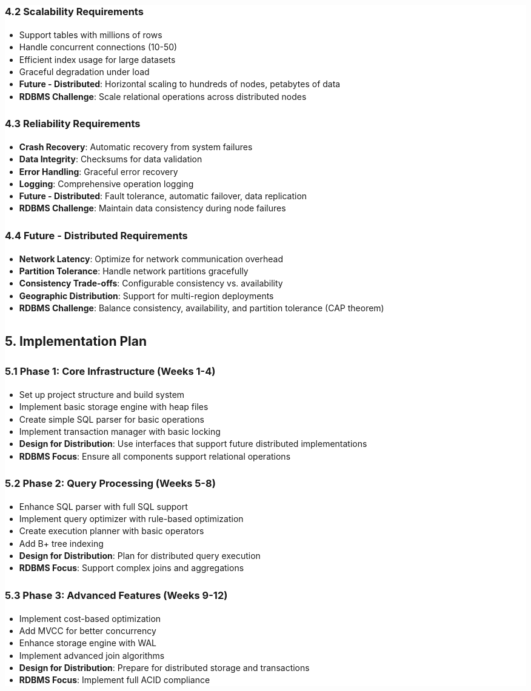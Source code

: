 ### 4.2 Scalability Requirements
- Support tables with millions of rows
- Handle concurrent connections (10-50)
- Efficient index usage for large datasets
- Graceful degradation under load
- **Future - Distributed**: Horizontal scaling to hundreds of nodes, petabytes of data
- **RDBMS Challenge**: Scale relational operations across distributed nodes

### 4.3 Reliability Requirements
- **Crash Recovery**: Automatic recovery from system failures
- **Data Integrity**: Checksums for data validation
- **Error Handling**: Graceful error recovery
- **Logging**: Comprehensive operation logging
- **Future - Distributed**: Fault tolerance, automatic failover, data replication
- **RDBMS Challenge**: Maintain data consistency during node failures

### 4.4 Future - Distributed Requirements
- **Network Latency**: Optimize for network communication overhead
- **Partition Tolerance**: Handle network partitions gracefully
- **Consistency Trade-offs**: Configurable consistency vs. availability
- **Geographic Distribution**: Support for multi-region deployments
- **RDBMS Challenge**: Balance consistency, availability, and partition tolerance (CAP theorem)

## 5. Implementation Plan

### 5.1 Phase 1: Core Infrastructure (Weeks 1-4)
- Set up project structure and build system
- Implement basic storage engine with heap files
- Create simple SQL parser for basic operations
- Implement transaction manager with basic locking
- **Design for Distribution**: Use interfaces that support future distributed implementations
- **RDBMS Focus**: Ensure all components support relational operations

### 5.2 Phase 2: Query Processing (Weeks 5-8)
- Enhance SQL parser with full SQL support
- Implement query optimizer with rule-based optimization
- Create execution planner with basic operators
- Add B+ tree indexing
- **Design for Distribution**: Plan for distributed query execution
- **RDBMS Focus**: Support complex joins and aggregations

### 5.3 Phase 3: Advanced Features (Weeks 9-12)
- Implement cost-based optimization
- Add MVCC for better concurrency
- Enhance storage engine with WAL
- Implement advanced join algorithms
- **Design for Distribution**: Prepare for distributed storage and transactions
- **RDBMS Focus**: Implement full ACID compliance
